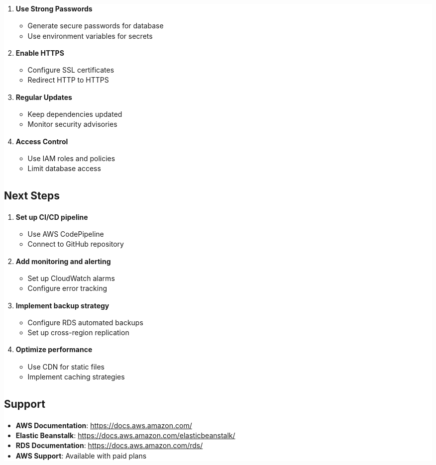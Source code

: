 1. **Use Strong Passwords**
   - Generate secure passwords for database
   - Use environment variables for secrets

2. **Enable HTTPS**
   - Configure SSL certificates
   - Redirect HTTP to HTTPS

3. **Regular Updates**
   - Keep dependencies updated
   - Monitor security advisories

4. **Access Control**
   - Use IAM roles and policies
   - Limit database access

## Next Steps

1. **Set up CI/CD pipeline**
   - Use AWS CodePipeline
   - Connect to GitHub repository

2. **Add monitoring and alerting**
   - Set up CloudWatch alarms
   - Configure error tracking

3. **Implement backup strategy**
   - Configure RDS automated backups
   - Set up cross-region replication

4. **Optimize performance**
   - Use CDN for static files
   - Implement caching strategies

## Support

- **AWS Documentation**: https://docs.aws.amazon.com/
- **Elastic Beanstalk**: https://docs.aws.amazon.com/elasticbeanstalk/
- **RDS Documentation**: https://docs.aws.amazon.com/rds/
- **AWS Support**: Available with paid plans 